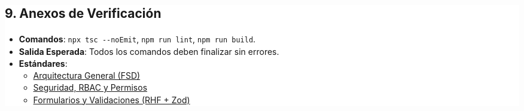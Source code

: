 ## 9. Anexos de Verificación

-   **Comandos**: `npx tsc --noEmit`, `npm run lint`, `npm run build`.
-   **Salida Esperada**: Todos los comandos deben finalizar sin errores.
-   **Estándares**:
    -   [Arquitectura General (FSD)](./03_arquitectura-general-fsd.md)
    -   [Seguridad, RBAC y Permisos](./09_seguridad-rbac-y-permisos.md)
    -   [Formularios y Validaciones (RHF + Zod)](./07_formularios-y-validaciones-rhf-zod.md)
